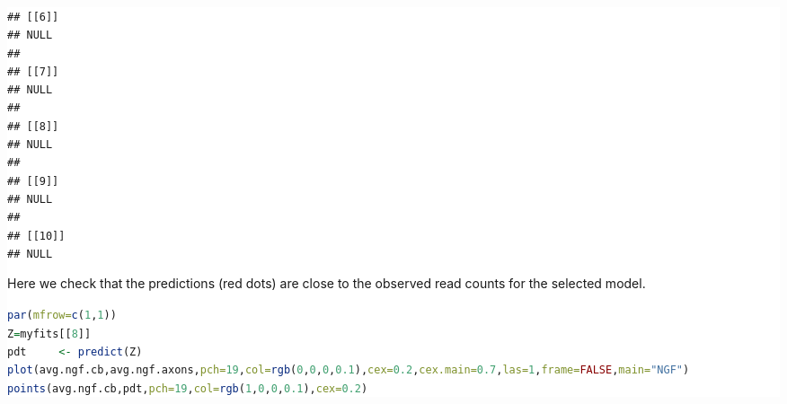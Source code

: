     ## [[6]]
    ## NULL
    ## 
    ## [[7]]
    ## NULL
    ## 
    ## [[8]]
    ## NULL
    ## 
    ## [[9]]
    ## NULL
    ## 
    ## [[10]]
    ## NULL

Here we check that the predictions (red dots) are close to the observed
read counts for the selected model.

``` r
par(mfrow=c(1,1))
Z=myfits[[8]]
pdt     <- predict(Z)
plot(avg.ngf.cb,avg.ngf.axons,pch=19,col=rgb(0,0,0,0.1),cex=0.2,cex.main=0.7,las=1,frame=FALSE,main="NGF")
points(avg.ngf.cb,pdt,pch=19,col=rgb(1,0,0,0.1),cex=0.2)
```

